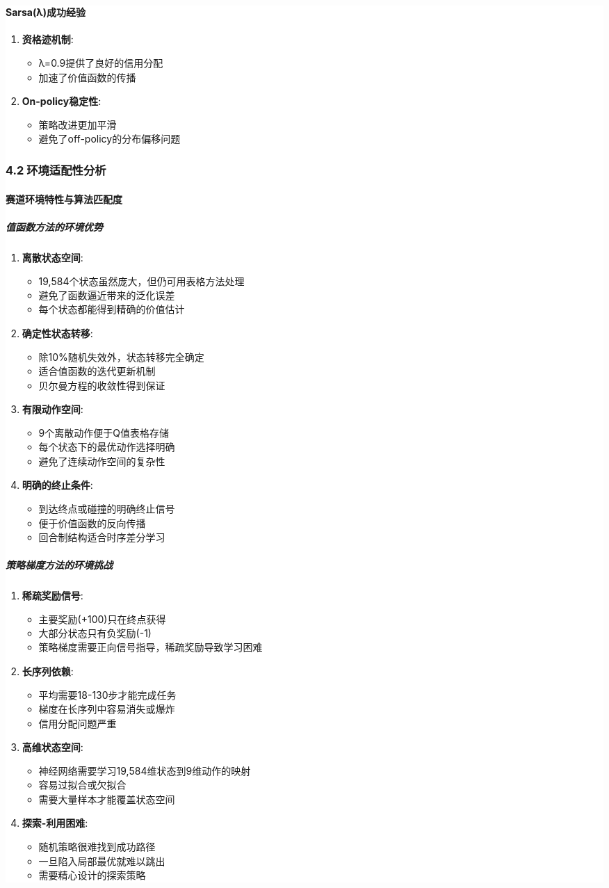 #### Sarsa(λ)成功经验
1. **资格迹机制**:
   - λ=0.9提供了良好的信用分配
   - 加速了价值函数的传播

2. **On-policy稳定性**:
   - 策略改进更加平滑
   - 避免了off-policy的分布偏移问题

### 4.2 环境适配性分析

#### 赛道环境特性与算法匹配度

##### 值函数方法的环境优势
1. **离散状态空间**: 
   - 19,584个状态虽然庞大，但仍可用表格方法处理
   - 避免了函数逼近带来的泛化误差
   - 每个状态都能得到精确的价值估计

2. **确定性状态转移**:
   - 除10%随机失效外，状态转移完全确定
   - 适合值函数的迭代更新机制
   - 贝尔曼方程的收敛性得到保证

3. **有限动作空间**:
   - 9个离散动作便于Q值表格存储
   - 每个状态下的最优动作选择明确
   - 避免了连续动作空间的复杂性

4. **明确的终止条件**:
   - 到达终点或碰撞的明确终止信号
   - 便于价值函数的反向传播
   - 回合制结构适合时序差分学习

##### 策略梯度方法的环境挑战
1. **稀疏奖励信号**:
   - 主要奖励(+100)只在终点获得
   - 大部分状态只有负奖励(-1)
   - 策略梯度需要正向信号指导，稀疏奖励导致学习困难

2. **长序列依赖**:
   - 平均需要18-130步才能完成任务
   - 梯度在长序列中容易消失或爆炸
   - 信用分配问题严重

3. **高维状态空间**:
   - 神经网络需要学习19,584维状态到9维动作的映射
   - 容易过拟合或欠拟合
   - 需要大量样本才能覆盖状态空间

4. **探索-利用困难**:
   - 随机策略很难找到成功路径
   - 一旦陷入局部最优就难以跳出
   - 需要精心设计的探索策略
